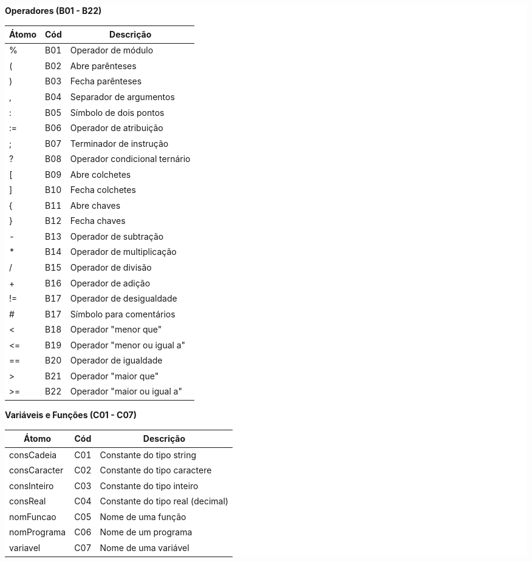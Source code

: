 **Operadores (B01 - B22)**

| Átomo | Cód  | Descrição                          |
|-------|------|------------------------------------|
| %     | B01  | Operador de módulo                 |
| (     | B02  | Abre parênteses                    |
| )     | B03  | Fecha parênteses                   |
| ,     | B04  | Separador de argumentos            |
| :     | B05  | Símbolo de dois pontos             |
| :=    | B06  | Operador de atribuição             |
| ;     | B07  | Terminador de instrução            |
| ?     | B08  | Operador condicional ternário      |
| [     | B09  | Abre colchetes                     |
| ]     | B10  | Fecha colchetes                    |
| {     | B11  | Abre chaves                        |
| }     | B12  | Fecha chaves                       |
| -     | B13  | Operador de subtração              |
| *     | B14  | Operador de multiplicação          |
| /     | B15  | Operador de divisão                |
| +     | B16  | Operador de adição                 |
| !=    | B17  | Operador de desigualdade           |
| #     | B17  | Símbolo para comentários           |
| <     | B18  | Operador "menor que"               |
| <=    | B19  | Operador "menor ou igual a"        |
| ==    | B20  | Operador de igualdade              |
| >     | B21  | Operador "maior que"               |
| >=    | B22  | Operador "maior ou igual a"        |

**Variáveis e Funções (C01 - C07)**

| Átomo         | Cód  | Descrição                              |
|---------------|------|----------------------------------------|
| consCadeia    | C01  | Constante do tipo string               |
| consCaracter  | C02  | Constante do tipo caractere            |
| consInteiro   | C03  | Constante do tipo inteiro              |
| consReal      | C04  | Constante do tipo real (decimal)       |
| nomFuncao     | C05  | Nome de uma função                     |
| nomPrograma   | C06  | Nome de um programa                    |
| variavel      | C07  | Nome de uma variável                   |
